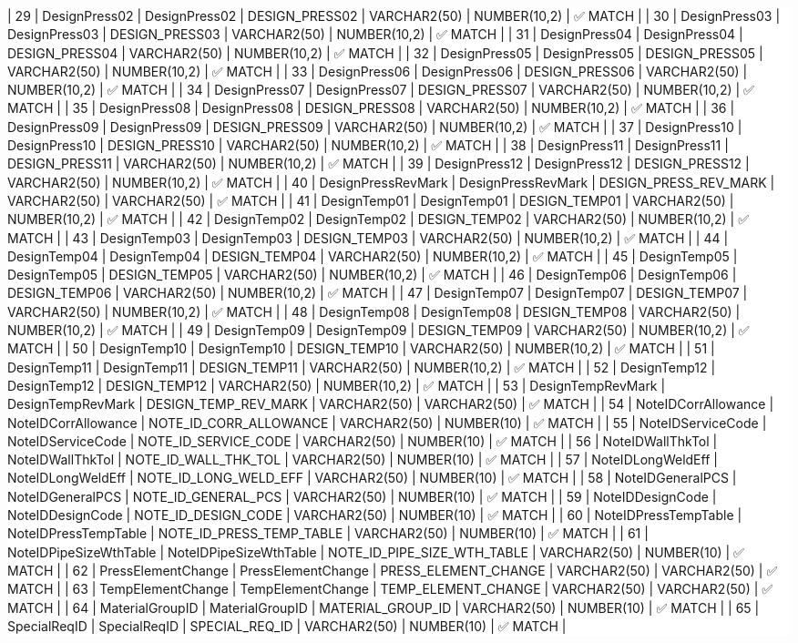 | 29 | DesignPress02 | DesignPress02 | DESIGN_PRESS02 | VARCHAR2(50) | NUMBER(10,2) | ✅ MATCH |
| 30 | DesignPress03 | DesignPress03 | DESIGN_PRESS03 | VARCHAR2(50) | NUMBER(10,2) | ✅ MATCH |
| 31 | DesignPress04 | DesignPress04 | DESIGN_PRESS04 | VARCHAR2(50) | NUMBER(10,2) | ✅ MATCH |
| 32 | DesignPress05 | DesignPress05 | DESIGN_PRESS05 | VARCHAR2(50) | NUMBER(10,2) | ✅ MATCH |
| 33 | DesignPress06 | DesignPress06 | DESIGN_PRESS06 | VARCHAR2(50) | NUMBER(10,2) | ✅ MATCH |
| 34 | DesignPress07 | DesignPress07 | DESIGN_PRESS07 | VARCHAR2(50) | NUMBER(10,2) | ✅ MATCH |
| 35 | DesignPress08 | DesignPress08 | DESIGN_PRESS08 | VARCHAR2(50) | NUMBER(10,2) | ✅ MATCH |
| 36 | DesignPress09 | DesignPress09 | DESIGN_PRESS09 | VARCHAR2(50) | NUMBER(10,2) | ✅ MATCH |
| 37 | DesignPress10 | DesignPress10 | DESIGN_PRESS10 | VARCHAR2(50) | NUMBER(10,2) | ✅ MATCH |
| 38 | DesignPress11 | DesignPress11 | DESIGN_PRESS11 | VARCHAR2(50) | NUMBER(10,2) | ✅ MATCH |
| 39 | DesignPress12 | DesignPress12 | DESIGN_PRESS12 | VARCHAR2(50) | NUMBER(10,2) | ✅ MATCH |
| 40 | DesignPressRevMark | DesignPressRevMark | DESIGN_PRESS_REV_MARK | VARCHAR2(50) | VARCHAR2(50) | ✅ MATCH |
| 41 | DesignTemp01 | DesignTemp01 | DESIGN_TEMP01 | VARCHAR2(50) | NUMBER(10,2) | ✅ MATCH |
| 42 | DesignTemp02 | DesignTemp02 | DESIGN_TEMP02 | VARCHAR2(50) | NUMBER(10,2) | ✅ MATCH |
| 43 | DesignTemp03 | DesignTemp03 | DESIGN_TEMP03 | VARCHAR2(50) | NUMBER(10,2) | ✅ MATCH |
| 44 | DesignTemp04 | DesignTemp04 | DESIGN_TEMP04 | VARCHAR2(50) | NUMBER(10,2) | ✅ MATCH |
| 45 | DesignTemp05 | DesignTemp05 | DESIGN_TEMP05 | VARCHAR2(50) | NUMBER(10,2) | ✅ MATCH |
| 46 | DesignTemp06 | DesignTemp06 | DESIGN_TEMP06 | VARCHAR2(50) | NUMBER(10,2) | ✅ MATCH |
| 47 | DesignTemp07 | DesignTemp07 | DESIGN_TEMP07 | VARCHAR2(50) | NUMBER(10,2) | ✅ MATCH |
| 48 | DesignTemp08 | DesignTemp08 | DESIGN_TEMP08 | VARCHAR2(50) | NUMBER(10,2) | ✅ MATCH |
| 49 | DesignTemp09 | DesignTemp09 | DESIGN_TEMP09 | VARCHAR2(50) | NUMBER(10,2) | ✅ MATCH |
| 50 | DesignTemp10 | DesignTemp10 | DESIGN_TEMP10 | VARCHAR2(50) | NUMBER(10,2) | ✅ MATCH |
| 51 | DesignTemp11 | DesignTemp11 | DESIGN_TEMP11 | VARCHAR2(50) | NUMBER(10,2) | ✅ MATCH |
| 52 | DesignTemp12 | DesignTemp12 | DESIGN_TEMP12 | VARCHAR2(50) | NUMBER(10,2) | ✅ MATCH |
| 53 | DesignTempRevMark | DesignTempRevMark | DESIGN_TEMP_REV_MARK | VARCHAR2(50) | VARCHAR2(50) | ✅ MATCH |
| 54 | NoteIDCorrAllowance | NoteIDCorrAllowance | NOTE_ID_CORR_ALLOWANCE | VARCHAR2(50) | NUMBER(10) | ✅ MATCH |
| 55 | NoteIDServiceCode | NoteIDServiceCode | NOTE_ID_SERVICE_CODE | VARCHAR2(50) | NUMBER(10) | ✅ MATCH |
| 56 | NoteIDWallThkTol | NoteIDWallThkTol | NOTE_ID_WALL_THK_TOL | VARCHAR2(50) | NUMBER(10) | ✅ MATCH |
| 57 | NoteIDLongWeldEff | NoteIDLongWeldEff | NOTE_ID_LONG_WELD_EFF | VARCHAR2(50) | NUMBER(10) | ✅ MATCH |
| 58 | NoteIDGeneralPCS | NoteIDGeneralPCS | NOTE_ID_GENERAL_PCS | VARCHAR2(50) | NUMBER(10) | ✅ MATCH |
| 59 | NoteIDDesignCode | NoteIDDesignCode | NOTE_ID_DESIGN_CODE | VARCHAR2(50) | NUMBER(10) | ✅ MATCH |
| 60 | NoteIDPressTempTable | NoteIDPressTempTable | NOTE_ID_PRESS_TEMP_TABLE | VARCHAR2(50) | NUMBER(10) | ✅ MATCH |
| 61 | NoteIDPipeSizeWthTable | NoteIDPipeSizeWthTable | NOTE_ID_PIPE_SIZE_WTH_TABLE | VARCHAR2(50) | NUMBER(10) | ✅ MATCH |
| 62 | PressElementChange | PressElementChange | PRESS_ELEMENT_CHANGE | VARCHAR2(50) | VARCHAR2(50) | ✅ MATCH |
| 63 | TempElementChange | TempElementChange | TEMP_ELEMENT_CHANGE | VARCHAR2(50) | VARCHAR2(50) | ✅ MATCH |
| 64 | MaterialGroupID | MaterialGroupID | MATERIAL_GROUP_ID | VARCHAR2(50) | NUMBER(10) | ✅ MATCH |
| 65 | SpecialReqID | SpecialReqID | SPECIAL_REQ_ID | VARCHAR2(50) | NUMBER(10) | ✅ MATCH |